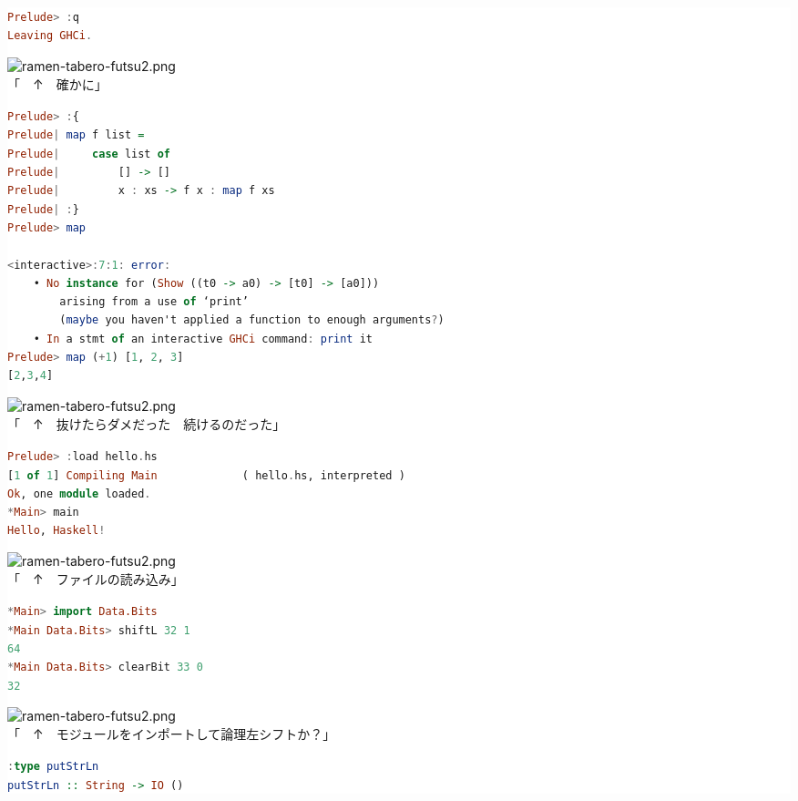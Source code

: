 ```hs
Prelude> :q
Leaving GHCi.
```

![ramen-tabero-futsu2.png](https://crieit.now.sh/upload_images/d27ea8dcfad541918d9094b9aed83e7d61daf8532bbbe.png)  
「　↑　確かに」  

```hs
Prelude> :{
Prelude| map f list =
Prelude|     case list of
Prelude|         [] -> []
Prelude|         x : xs -> f x : map f xs
Prelude| :}
Prelude> map

<interactive>:7:1: error:
    • No instance for (Show ((t0 -> a0) -> [t0] -> [a0]))
        arising from a use of ‘print’
        (maybe you haven't applied a function to enough arguments?)
    • In a stmt of an interactive GHCi command: print it
Prelude> map (+1) [1, 2, 3]
[2,3,4]
```

![ramen-tabero-futsu2.png](https://crieit.now.sh/upload_images/d27ea8dcfad541918d9094b9aed83e7d61daf8532bbbe.png)  
「　↑　抜けたらダメだった　続けるのだった」  

```hs
Prelude> :load hello.hs
[1 of 1] Compiling Main             ( hello.hs, interpreted )
Ok, one module loaded.
*Main> main
Hello, Haskell!
```

![ramen-tabero-futsu2.png](https://crieit.now.sh/upload_images/d27ea8dcfad541918d9094b9aed83e7d61daf8532bbbe.png)  
「　↑　ファイルの読み込み」  

```hs
*Main> import Data.Bits
*Main Data.Bits> shiftL 32 1
64
*Main Data.Bits> clearBit 33 0
32
```

![ramen-tabero-futsu2.png](https://crieit.now.sh/upload_images/d27ea8dcfad541918d9094b9aed83e7d61daf8532bbbe.png)  
「　↑　モジュールをインポートして論理左シフトか？」  

```hs
:type putStrLn
putStrLn :: String -> IO ()
```

